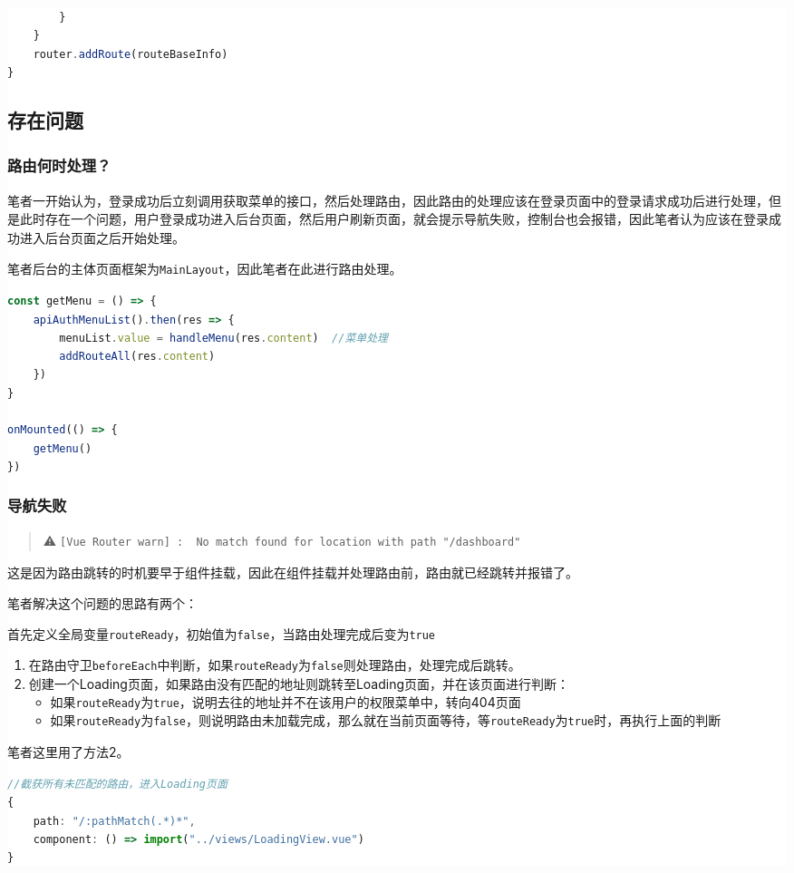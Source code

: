 ```TypeScript
        }
    }
    router.addRoute(routeBaseInfo)
}

```



## 存在问题

### 路由何时处理？

笔者一开始认为，登录成功后立刻调用获取菜单的接口，然后处理路由，因此路由的处理应该在登录页面中的登录请求成功后进行处理，但是此时存在一个问题，用户登录成功进入后台页面，然后用户刷新页面，就会提示导航失败，控制台也会报错，因此笔者认为应该在登录成功进入后台页面之后开始处理。

笔者后台的主体页面框架为`MainLayout`，因此笔者在此进行路由处理。

```TypeScript
const getMenu = () => {
    apiAuthMenuList().then(res => {
        menuList.value = handleMenu(res.content)  //菜单处理
        addRouteAll(res.content)
    })
}

onMounted(() => {
    getMenu()
})

```



### 导航失败

> ⚠️ `[Vue Router warn] :  No match found for location with path "/dashboard"`

这是因为路由跳转的时机要早于组件挂载，因此在组件挂载并处理路由前，路由就已经跳转并报错了。

笔者解决这个问题的思路有两个：

首先定义全局变量`routeReady`，初始值为`false`，当路由处理完成后变为`true`

1. 在路由守卫`beforeEach`中判断，如果`routeReady`为`false`则处理路由，处理完成后跳转。
2. 创建一个Loading页面，如果路由没有匹配的地址则跳转至Loading页面，并在该页面进行判断：
    - 如果`routeReady`为`true`，说明去往的地址并不在该用户的权限菜单中，转向404页面
    - 如果`routeReady`为`false`，则说明路由未加载完成，那么就在当前页面等待，等`routeReady`为`true`时，再执行上面的判断

笔者这里用了方法2。

```TypeScript
//截获所有未匹配的路由，进入Loading页面
{
    path: "/:pathMatch(.*)*",
    component: () => import("../views/LoadingView.vue")
}
```
